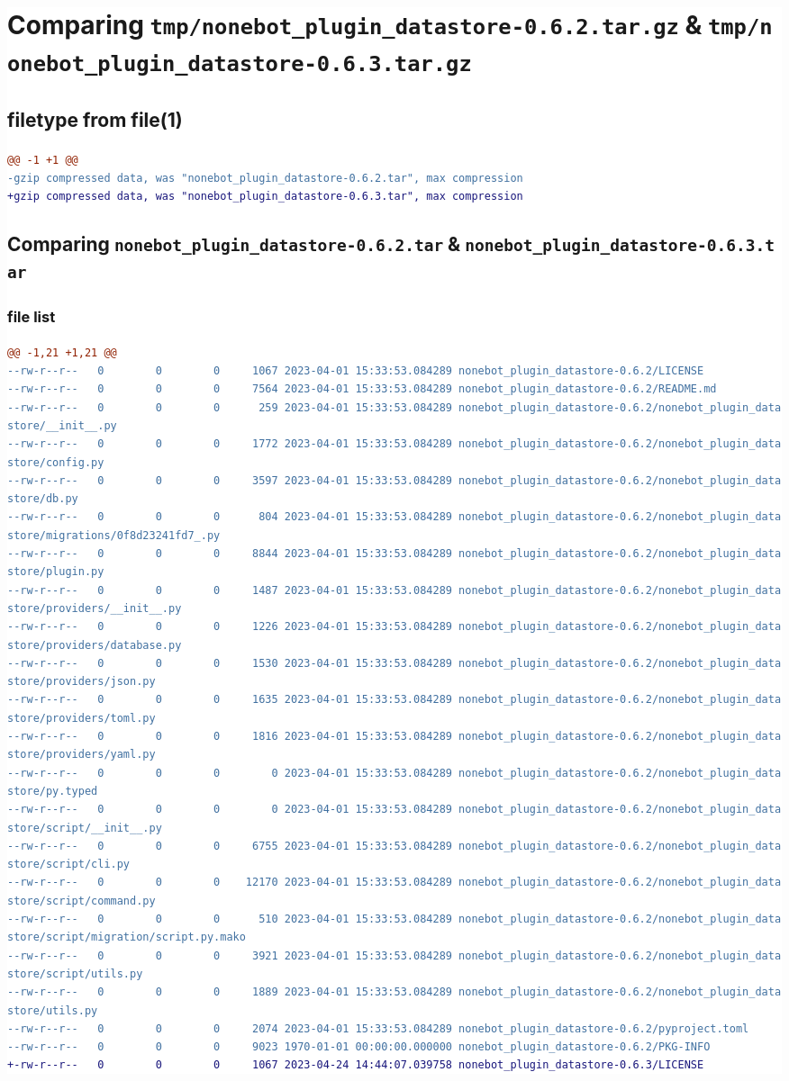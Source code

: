 # Comparing `tmp/nonebot_plugin_datastore-0.6.2.tar.gz` & `tmp/nonebot_plugin_datastore-0.6.3.tar.gz`

## filetype from file(1)

```diff
@@ -1 +1 @@
-gzip compressed data, was "nonebot_plugin_datastore-0.6.2.tar", max compression
+gzip compressed data, was "nonebot_plugin_datastore-0.6.3.tar", max compression
```

## Comparing `nonebot_plugin_datastore-0.6.2.tar` & `nonebot_plugin_datastore-0.6.3.tar`

### file list

```diff
@@ -1,21 +1,21 @@
--rw-r--r--   0        0        0     1067 2023-04-01 15:33:53.084289 nonebot_plugin_datastore-0.6.2/LICENSE
--rw-r--r--   0        0        0     7564 2023-04-01 15:33:53.084289 nonebot_plugin_datastore-0.6.2/README.md
--rw-r--r--   0        0        0      259 2023-04-01 15:33:53.084289 nonebot_plugin_datastore-0.6.2/nonebot_plugin_datastore/__init__.py
--rw-r--r--   0        0        0     1772 2023-04-01 15:33:53.084289 nonebot_plugin_datastore-0.6.2/nonebot_plugin_datastore/config.py
--rw-r--r--   0        0        0     3597 2023-04-01 15:33:53.084289 nonebot_plugin_datastore-0.6.2/nonebot_plugin_datastore/db.py
--rw-r--r--   0        0        0      804 2023-04-01 15:33:53.084289 nonebot_plugin_datastore-0.6.2/nonebot_plugin_datastore/migrations/0f8d23241fd7_.py
--rw-r--r--   0        0        0     8844 2023-04-01 15:33:53.084289 nonebot_plugin_datastore-0.6.2/nonebot_plugin_datastore/plugin.py
--rw-r--r--   0        0        0     1487 2023-04-01 15:33:53.084289 nonebot_plugin_datastore-0.6.2/nonebot_plugin_datastore/providers/__init__.py
--rw-r--r--   0        0        0     1226 2023-04-01 15:33:53.084289 nonebot_plugin_datastore-0.6.2/nonebot_plugin_datastore/providers/database.py
--rw-r--r--   0        0        0     1530 2023-04-01 15:33:53.084289 nonebot_plugin_datastore-0.6.2/nonebot_plugin_datastore/providers/json.py
--rw-r--r--   0        0        0     1635 2023-04-01 15:33:53.084289 nonebot_plugin_datastore-0.6.2/nonebot_plugin_datastore/providers/toml.py
--rw-r--r--   0        0        0     1816 2023-04-01 15:33:53.084289 nonebot_plugin_datastore-0.6.2/nonebot_plugin_datastore/providers/yaml.py
--rw-r--r--   0        0        0        0 2023-04-01 15:33:53.084289 nonebot_plugin_datastore-0.6.2/nonebot_plugin_datastore/py.typed
--rw-r--r--   0        0        0        0 2023-04-01 15:33:53.084289 nonebot_plugin_datastore-0.6.2/nonebot_plugin_datastore/script/__init__.py
--rw-r--r--   0        0        0     6755 2023-04-01 15:33:53.084289 nonebot_plugin_datastore-0.6.2/nonebot_plugin_datastore/script/cli.py
--rw-r--r--   0        0        0    12170 2023-04-01 15:33:53.084289 nonebot_plugin_datastore-0.6.2/nonebot_plugin_datastore/script/command.py
--rw-r--r--   0        0        0      510 2023-04-01 15:33:53.084289 nonebot_plugin_datastore-0.6.2/nonebot_plugin_datastore/script/migration/script.py.mako
--rw-r--r--   0        0        0     3921 2023-04-01 15:33:53.084289 nonebot_plugin_datastore-0.6.2/nonebot_plugin_datastore/script/utils.py
--rw-r--r--   0        0        0     1889 2023-04-01 15:33:53.084289 nonebot_plugin_datastore-0.6.2/nonebot_plugin_datastore/utils.py
--rw-r--r--   0        0        0     2074 2023-04-01 15:33:53.084289 nonebot_plugin_datastore-0.6.2/pyproject.toml
--rw-r--r--   0        0        0     9023 1970-01-01 00:00:00.000000 nonebot_plugin_datastore-0.6.2/PKG-INFO
+-rw-r--r--   0        0        0     1067 2023-04-24 14:44:07.039758 nonebot_plugin_datastore-0.6.3/LICENSE
```